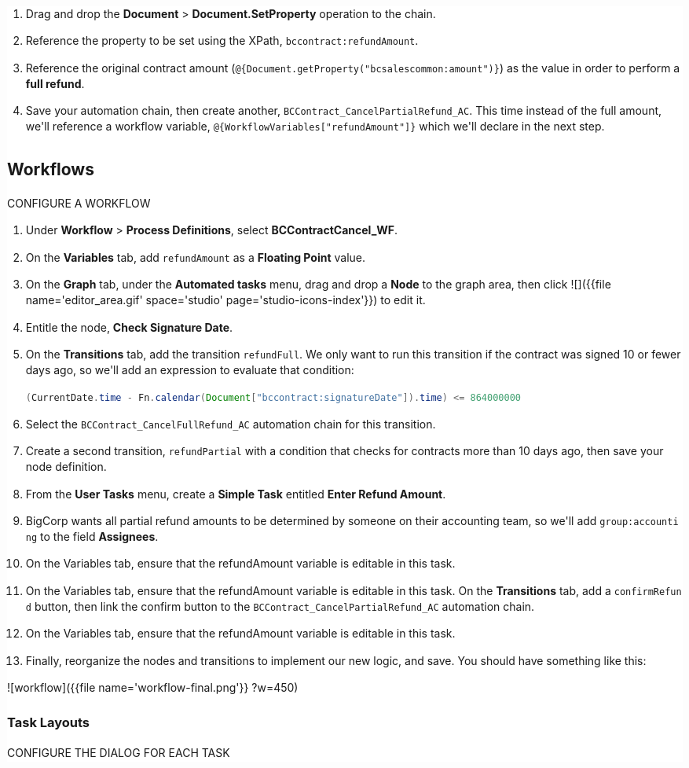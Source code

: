 1.  Drag and drop the **Document** > **Document.SetProperty** operation to the chain.

1.  Reference the property to be set using the XPath, `bccontract:refundAmount`.

1.  Reference the original contract amount (`@{Document.getProperty("bcsalescommon:amount")}`) as the value in order to perform a **full refund**.

1.  Save your automation chain, then create another, `BCContract_CancelPartialRefund_AC`. This time instead of the full amount, we'll reference a workflow variable, `@{WorkflowVariables["refundAmount"]}` which we'll declare in the next step.

## Workflows

CONFIGURE A WORKFLOW

1.  Under **Workflow** > **Process Definitions**, select **BCContractCancel_WF**.

1.  On the **Variables** tab, add `refundAmount` as a **Floating Point** value.

1.  On the **Graph** tab, under the **Automated tasks** menu, drag and drop a **Node** to the graph area, then click ![]({{file name='editor_area.gif' space='studio' page='studio-icons-index'}}) to edit it.

1.  Entitle the node, **Check Signature Date**.

1.  On the **Transitions** tab, add the transition `refundFull`. We only want to run this transition if the contract was signed 10 or fewer days ago, so we'll add an expression to evaluate that condition:

    ```java
    (CurrentDate.time - Fn.calendar(Document["bccontract:signatureDate"]).time) <= 864000000
    ```

1.  Select the `BCContract_CancelFullRefund_AC` automation chain for this transition.

1.  Create a second transition, `refundPartial` with a condition that checks for contracts more than 10 days ago, then save your node definition.

1.  From the **User Tasks** menu, create a **Simple Task** entitled **Enter Refund Amount**.

1.  BigCorp wants all partial refund amounts to be determined by someone on their accounting team, so we'll add `group:accounting` to the field **Assignees**.

1.  On the Variables tab, ensure that the refundAmount variable is editable in this task.

1.  On the Variables tab, ensure that the refundAmount variable is editable in this task.
    On the **Transitions** tab, add a `confirmRefund` button, then link the confirm button to the `BCContract_CancelPartialRefund_AC` automation chain.

1.  On the Variables tab, ensure that the refundAmount variable is editable in this task.
1.  Finally, reorganize the nodes and transitions to implement our new logic, and save. You should have something like this:

![workflow]({{file name='workflow-final.png'}} ?w=450)

### Task Layouts

CONFIGURE THE DIALOG FOR EACH TASK
